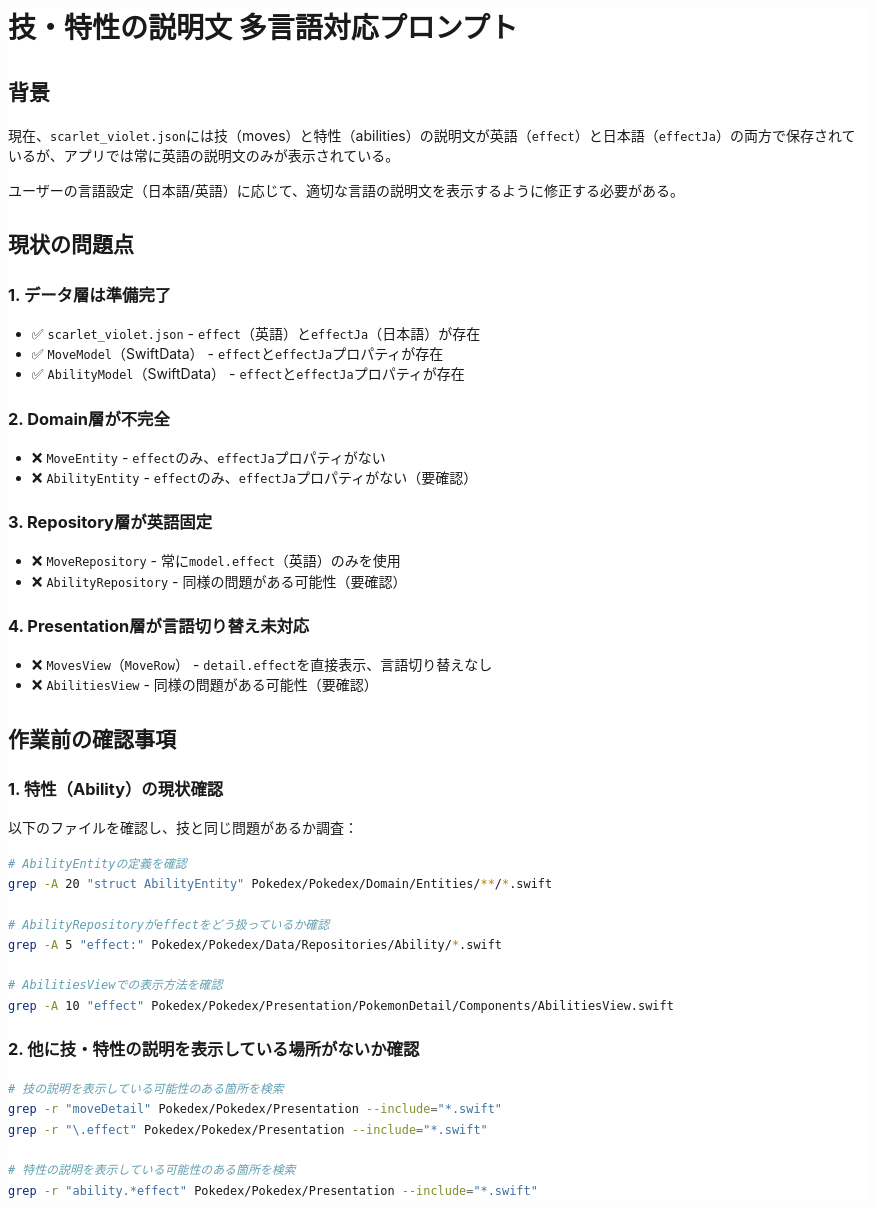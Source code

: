 # 技・特性の説明文 多言語対応プロンプト

## 背景

現在、`scarlet_violet.json`には技（moves）と特性（abilities）の説明文が英語（`effect`）と日本語（`effectJa`）の両方で保存されているが、アプリでは常に英語の説明文のみが表示されている。

ユーザーの言語設定（日本語/英語）に応じて、適切な言語の説明文を表示するように修正する必要がある。

## 現状の問題点

### 1. データ層は準備完了
- ✅ `scarlet_violet.json` - `effect`（英語）と`effectJa`（日本語）が存在
- ✅ `MoveModel`（SwiftData） - `effect`と`effectJa`プロパティが存在
- ✅ `AbilityModel`（SwiftData） - `effect`と`effectJa`プロパティが存在

### 2. Domain層が不完全
- ❌ `MoveEntity` - `effect`のみ、`effectJa`プロパティがない
- ❌ `AbilityEntity` - `effect`のみ、`effectJa`プロパティがない（要確認）

### 3. Repository層が英語固定
- ❌ `MoveRepository` - 常に`model.effect`（英語）のみを使用
- ❌ `AbilityRepository` - 同様の問題がある可能性（要確認）

### 4. Presentation層が言語切り替え未対応
- ❌ `MovesView`（`MoveRow`） - `detail.effect`を直接表示、言語切り替えなし
- ❌ `AbilitiesView` - 同様の問題がある可能性（要確認）

## 作業前の確認事項

### 1. 特性（Ability）の現状確認

以下のファイルを確認し、技と同じ問題があるか調査：

```bash
# AbilityEntityの定義を確認
grep -A 20 "struct AbilityEntity" Pokedex/Pokedex/Domain/Entities/**/*.swift

# AbilityRepositoryがeffectをどう扱っているか確認
grep -A 5 "effect:" Pokedex/Pokedex/Data/Repositories/Ability/*.swift

# AbilitiesViewでの表示方法を確認
grep -A 10 "effect" Pokedex/Pokedex/Presentation/PokemonDetail/Components/AbilitiesView.swift
```

### 2. 他に技・特性の説明を表示している場所がないか確認

```bash
# 技の説明を表示している可能性のある箇所を検索
grep -r "moveDetail" Pokedex/Pokedex/Presentation --include="*.swift"
grep -r "\.effect" Pokedex/Pokedex/Presentation --include="*.swift"

# 特性の説明を表示している可能性のある箇所を検索
grep -r "ability.*effect" Pokedex/Pokedex/Presentation --include="*.swift"
```
